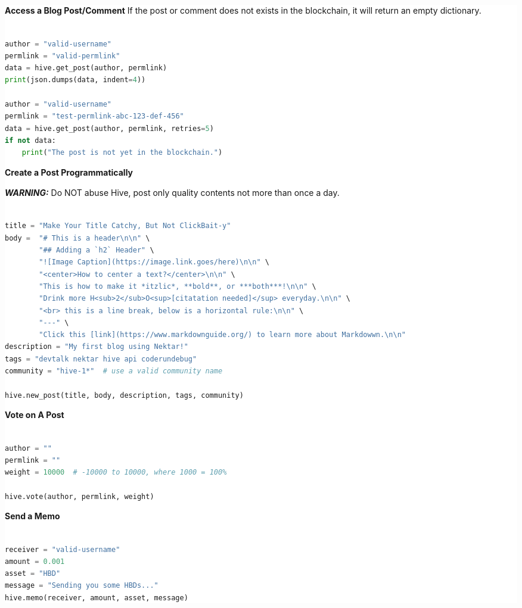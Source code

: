 **Access a Blog Post/Comment** 
If the post or comment does not exists in the blockchain, it will return an empty dictionary.
```python

author = "valid-username"
permlink = "valid-permlink"
data = hive.get_post(author, permlink)
print(json.dumps(data, indent=4))
    
author = "valid-username"
permlink = "test-permlink-abc-123-def-456"
data = hive.get_post(author, permlink, retries=5)
if not data:
    print("The post is not yet in the blockchain.")
```

**Create a Post Programmatically** 

***WARNING:*** Do NOT abuse Hive, post only quality contents not more than once a day.
```python
    
title = "Make Your Title Catchy, But Not ClickBait-y"
body =  "# This is a header\n\n" \
        "## Adding a `h2` Header" \
        "![Image Caption](https://image.link.goes/here)\n\n" \
        "<center>How to center a text?</center>\n\n" \
        "This is how to make it *itzlic*, **bold**, or ***both***!\n\n" \
        "Drink more H<sub>2</sub>O<sup>[citatation needed]</sup> everyday.\n\n" \
        "<br> this is a line break, below is a horizontal rule:\n\n" \
        "---" \
        "Click this [link](https://www.markdownguide.org/) to learn more about Markdowwn.\n\n"
description = "My first blog using Nektar!"
tags = "devtalk nektar hive api coderundebug"
community = "hive-1*"  # use a valid community name

hive.new_post(title, body, description, tags, community)
```

**Vote on A Post** 
```python

author = ""
permlink = ""
weight = 10000  # -10000 to 10000, where 1000 = 100%

hive.vote(author, permlink, weight)
```

**Send a Memo** 
```python

receiver = "valid-username"
amount = 0.001
asset = "HBD"
message = "Sending you some HBDs..."
hive.memo(receiver, amount, asset, message)
```
